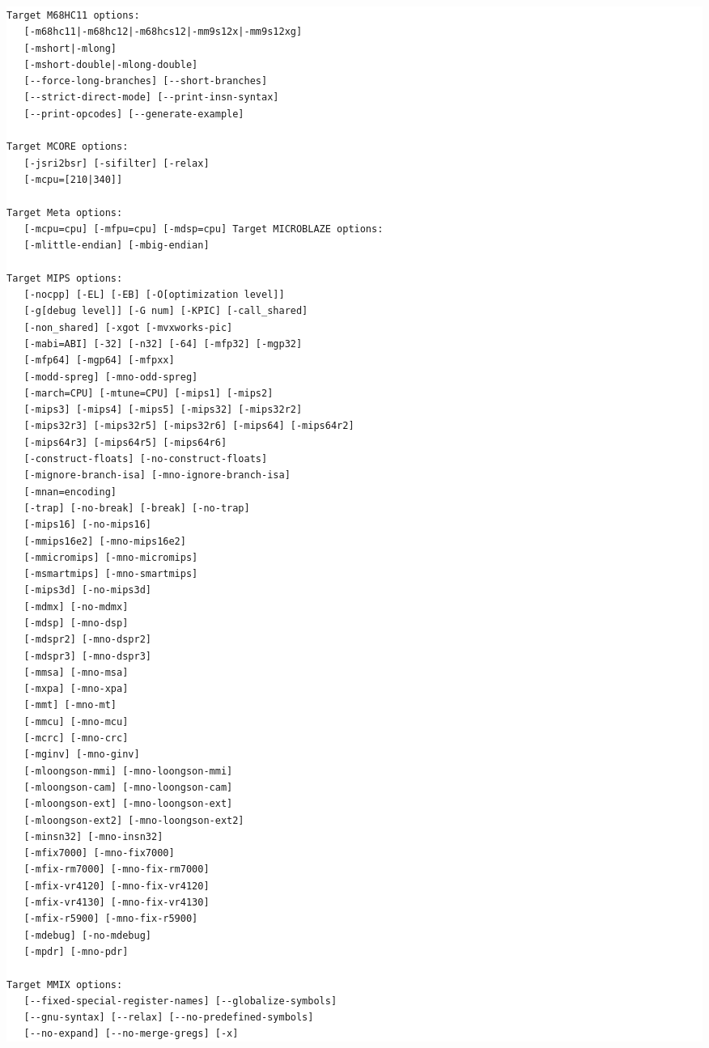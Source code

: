 ```
Target M68HC11 options:
   [-m68hc11|-m68hc12|-m68hcs12|-mm9s12x|-mm9s12xg]
   [-mshort|-mlong]
   [-mshort-double|-mlong-double]
   [--force-long-branches] [--short-branches]
   [--strict-direct-mode] [--print-insn-syntax]
   [--print-opcodes] [--generate-example]

Target MCORE options:
   [-jsri2bsr] [-sifilter] [-relax]
   [-mcpu=[210|340]]

Target Meta options:
   [-mcpu=cpu] [-mfpu=cpu] [-mdsp=cpu] Target MICROBLAZE options:
   [-mlittle-endian] [-mbig-endian]

Target MIPS options:
   [-nocpp] [-EL] [-EB] [-O[optimization level]]
   [-g[debug level]] [-G num] [-KPIC] [-call_shared]
   [-non_shared] [-xgot [-mvxworks-pic]
   [-mabi=ABI] [-32] [-n32] [-64] [-mfp32] [-mgp32]
   [-mfp64] [-mgp64] [-mfpxx]
   [-modd-spreg] [-mno-odd-spreg]
   [-march=CPU] [-mtune=CPU] [-mips1] [-mips2]
   [-mips3] [-mips4] [-mips5] [-mips32] [-mips32r2]
   [-mips32r3] [-mips32r5] [-mips32r6] [-mips64] [-mips64r2]
   [-mips64r3] [-mips64r5] [-mips64r6]
   [-construct-floats] [-no-construct-floats]
   [-mignore-branch-isa] [-mno-ignore-branch-isa]
   [-mnan=encoding]
   [-trap] [-no-break] [-break] [-no-trap]
   [-mips16] [-no-mips16]
   [-mmips16e2] [-mno-mips16e2]
   [-mmicromips] [-mno-micromips]
   [-msmartmips] [-mno-smartmips]
   [-mips3d] [-no-mips3d]
   [-mdmx] [-no-mdmx]
   [-mdsp] [-mno-dsp]
   [-mdspr2] [-mno-dspr2]
   [-mdspr3] [-mno-dspr3]
   [-mmsa] [-mno-msa]
   [-mxpa] [-mno-xpa]
   [-mmt] [-mno-mt]
   [-mmcu] [-mno-mcu]
   [-mcrc] [-mno-crc]
   [-mginv] [-mno-ginv]
   [-mloongson-mmi] [-mno-loongson-mmi]
   [-mloongson-cam] [-mno-loongson-cam]
   [-mloongson-ext] [-mno-loongson-ext]
   [-mloongson-ext2] [-mno-loongson-ext2]
   [-minsn32] [-mno-insn32]
   [-mfix7000] [-mno-fix7000]
   [-mfix-rm7000] [-mno-fix-rm7000]
   [-mfix-vr4120] [-mno-fix-vr4120]
   [-mfix-vr4130] [-mno-fix-vr4130]
   [-mfix-r5900] [-mno-fix-r5900]
   [-mdebug] [-no-mdebug]
   [-mpdr] [-mno-pdr]

Target MMIX options:
   [--fixed-special-register-names] [--globalize-symbols]
   [--gnu-syntax] [--relax] [--no-predefined-symbols]
   [--no-expand] [--no-merge-gregs] [-x]
```
